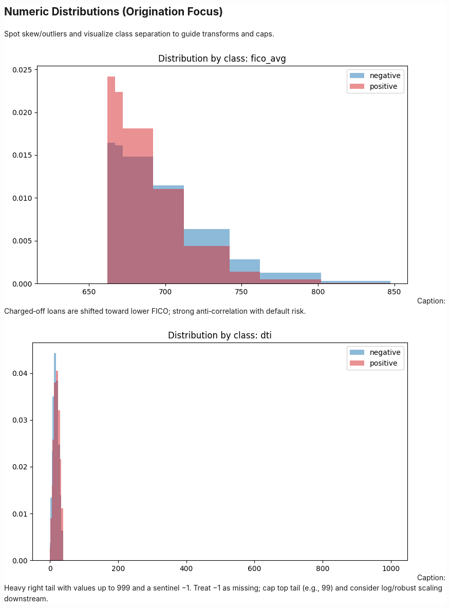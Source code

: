 
## Numeric Distributions (Origination Focus)
Spot skew/outliers and visualize class separation to guide transforms and caps.

![FICO average by class](exploration/figures/hist_fico_avg_orig.png)
Caption: Charged‑off loans are shifted toward lower FICO; strong anti‑correlation with default risk.

![DTI by class](exploration/figures/hist_dti_orig.png)
Caption: Heavy right tail with values up to 999 and a sentinel −1. Treat −1 as missing; cap top tail (e.g., 99) and consider log/robust scaling downstream.

